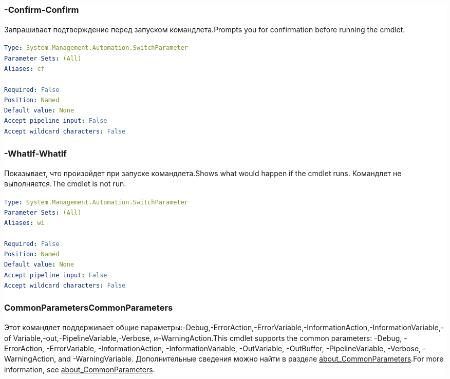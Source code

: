 ### <span data-ttu-id="ed983-130">-Confirm</span><span class="sxs-lookup"><span data-stu-id="ed983-130">-Confirm</span></span>
<span data-ttu-id="ed983-131">Запрашивает подтверждение перед запуском командлета.</span><span class="sxs-lookup"><span data-stu-id="ed983-131">Prompts you for confirmation before running the cmdlet.</span></span>

```yaml
Type: System.Management.Automation.SwitchParameter
Parameter Sets: (All)
Aliases: cf

Required: False
Position: Named
Default value: None
Accept pipeline input: False
Accept wildcard characters: False
```

### <span data-ttu-id="ed983-132">-WhatIf</span><span class="sxs-lookup"><span data-stu-id="ed983-132">-WhatIf</span></span>
<span data-ttu-id="ed983-133">Показывает, что произойдет при запуске командлета.</span><span class="sxs-lookup"><span data-stu-id="ed983-133">Shows what would happen if the cmdlet runs.</span></span> <span data-ttu-id="ed983-134">Командлет не выполняется.</span><span class="sxs-lookup"><span data-stu-id="ed983-134">The cmdlet is not run.</span></span>

```yaml
Type: System.Management.Automation.SwitchParameter
Parameter Sets: (All)
Aliases: wi

Required: False
Position: Named
Default value: None
Accept pipeline input: False
Accept wildcard characters: False
```

### <span data-ttu-id="ed983-135">CommonParameters</span><span class="sxs-lookup"><span data-stu-id="ed983-135">CommonParameters</span></span>
<span data-ttu-id="ed983-136">Этот командлет поддерживает общие параметры:-Debug,-ErrorAction,-ErrorVariable,-InformationAction,-InformationVariable,-of Variable,-out,-PipelineVariable,-Verbose, и-WarningAction.</span><span class="sxs-lookup"><span data-stu-id="ed983-136">This cmdlet supports the common parameters: -Debug, -ErrorAction, -ErrorVariable, -InformationAction, -InformationVariable, -OutVariable, -OutBuffer, -PipelineVariable, -Verbose, -WarningAction, and -WarningVariable.</span></span> <span data-ttu-id="ed983-137">Дополнительные сведения можно найти в разделе [about_CommonParameters](http://go.microsoft.com/fwlink/?LinkID=113216).</span><span class="sxs-lookup"><span data-stu-id="ed983-137">For more information, see [about_CommonParameters](http://go.microsoft.com/fwlink/?LinkID=113216).</span></span>
